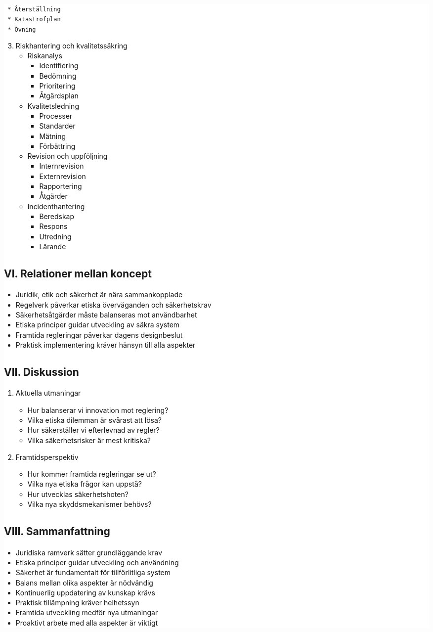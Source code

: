      * Återställning
     * Katastrofplan
     * Övning

3. Riskhantering och kvalitetssäkring
   - Riskanalys
     * Identifiering
     * Bedömning
     * Prioritering
     * Åtgärdsplan
   - Kvalitetsledning
     * Processer
     * Standarder
     * Mätning
     * Förbättring
   - Revision och uppföljning
     * Internrevision
     * Externrevision
     * Rapportering
     * Åtgärder
   - Incidenthantering
     * Beredskap
     * Respons
     * Utredning
     * Lärande

## VI. Relationer mellan koncept
- Juridik, etik och säkerhet är nära sammankopplade
- Regelverk påverkar etiska överväganden och säkerhetskrav
- Säkerhetsåtgärder måste balanseras mot användbarhet
- Etiska principer guidar utveckling av säkra system
- Framtida regleringar påverkar dagens designbeslut
- Praktisk implementering kräver hänsyn till alla aspekter

## VII. Diskussion
1. Aktuella utmaningar
   - Hur balanserar vi innovation mot reglering?
   - Vilka etiska dilemman är svårast att lösa?
   - Hur säkerställer vi efterlevnad av regler?
   - Vilka säkerhetsrisker är mest kritiska?

2. Framtidsperspektiv
   - Hur kommer framtida regleringar se ut?
   - Vilka nya etiska frågor kan uppstå?
   - Hur utvecklas säkerhetshoten?
   - Vilka nya skyddsmekanismer behövs?

## VIII. Sammanfattning
- Juridiska ramverk sätter grundläggande krav
- Etiska principer guidar utveckling och användning
- Säkerhet är fundamentalt för tillförlitliga system
- Balans mellan olika aspekter är nödvändig
- Kontinuerlig uppdatering av kunskap krävs
- Praktisk tillämpning kräver helhetssyn
- Framtida utveckling medför nya utmaningar
- Proaktivt arbete med alla aspekter är viktigt
